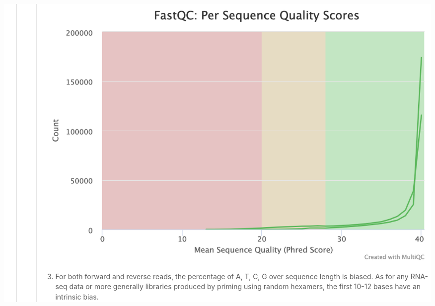 > >    ![Per Sequence Quality Scores](images/fastqc_per_sequence_quality_scores_plot.png)
> >
> > 3. For both forward and reverse reads, the percentage of A, T, C, G over sequence length is biased. As for any RNA-seq data or more generally libraries produced by priming using random hexamers, the first 10-12 bases have an intrinsic bias.
> >